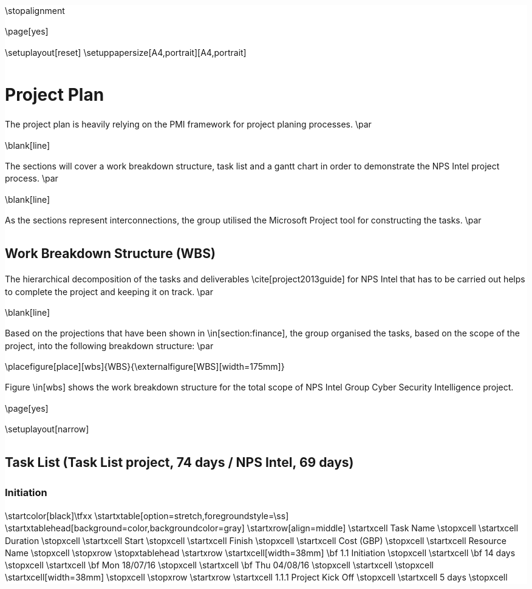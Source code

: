 \stopalignment

\page[yes]

\setuplayout[reset]
\setuppapersize[A4,portrait][A4,portrait]

# Project Plan

The project plan is heavily relying on the PMI framework for project planing processes. \par

\blank[line]

The sections will cover a work breakdown structure, task list and a gantt chart in order to demonstrate the NPS Intel project process. \par

\blank[line]

As the sections represent interconnections, the group utilised the Microsoft Project tool for constructing the tasks. \par

## Work Breakdown Structure (WBS)

The hierarchical decomposition of the tasks and deliverables \cite[project2013guide] for NPS Intel that has to be carried out helps to complete the project and keeping it on track. \par

\blank[line]

Based on the projections that have been shown in \in[section:finance], the group organised the tasks, based on the scope of the project, into the following breakdown structure: \par

\placefigure[place][wbs]{WBS}{\externalfigure[WBS][width=175mm]}

Figure \in[wbs] shows the work breakdown structure for the total scope of NPS Intel Group Cyber Security Intelligence project.

\page[yes]

\setuplayout[narrow]

## Task List (Task List project, 74 days / NPS Intel, 69 days)

### Initiation

\startcolor[black]\tfxx
\startxtable[option=stretch,foregroundstyle=\ss]
\startxtablehead[background=color,backgroundcolor=gray]
\startxrow[align=middle]
\startxcell Task Name \stopxcell
\startxcell Duration \stopxcell
\startxcell Start \stopxcell
\startxcell Finish \stopxcell
\startxcell Cost (GBP) \stopxcell
\startxcell Resource Name \stopxcell
\stopxrow
\stopxtablehead
\startxrow
\startxcell[width=38mm] \bf 1.1 Initiation \stopxcell
\startxcell \bf 14 days \stopxcell
\startxcell \bf Mon 18/07/16 \stopxcell
\startxcell \bf Thu 04/08/16 \stopxcell
\startxcell \stopxcell
\startxcell[width=38mm] \stopxcell
\stopxrow
\startxrow
\startxcell 1.1.1 Project Kick Off \stopxcell
\startxcell 5 days \stopxcell